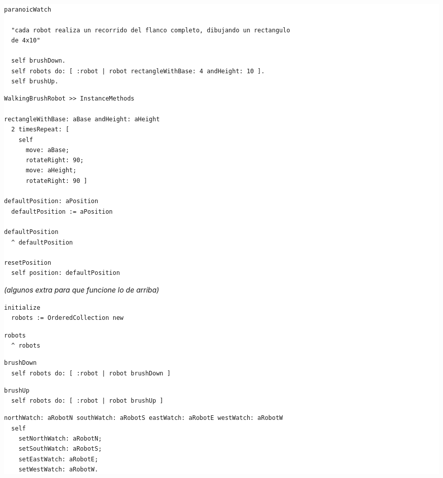 ```smalltalk
paranoicWatch

  "cada robot realiza un recorrido del flanco completo, dibujando un rectangulo
  de 4x10"

  self brushDown.
  self robots do: [ :robot | robot rectangleWithBase: 4 andHeight: 10 ].
  self brushUp.

```

```smalltalk
WalkingBrushRobot >> InstanceMethods

rectangleWithBase: aBase andHeight: aHeight
  2 timesRepeat: [
    self
      move: aBase;
      rotateRight: 90;
      move: aHeight;
      rotateRight: 90 ]

defaultPosition: aPosition
  defaultPosition := aPosition

defaultPosition
  ^ defaultPosition

resetPosition
  self position: defaultPosition
```

*(algunos extra para que funcione lo de arriba)*

```smalltalk
initialize
  robots := OrderedCollection new
```

```smalltalk
robots
  ^ robots
```

```smalltalk
brushDown
  self robots do: [ :robot | robot brushDown ]
```

```smalltalk
brushUp
  self robots do: [ :robot | robot brushUp ]
```

```smalltalk
northWatch: aRobotN southWatch: aRobotS eastWatch: aRobotE westWatch: aRobotW
  self
    setNorthWatch: aRobotN;
    setSouthWatch: aRobotS;
    setEastWatch: aRobotE;
    setWestWatch: aRobotW.
```
